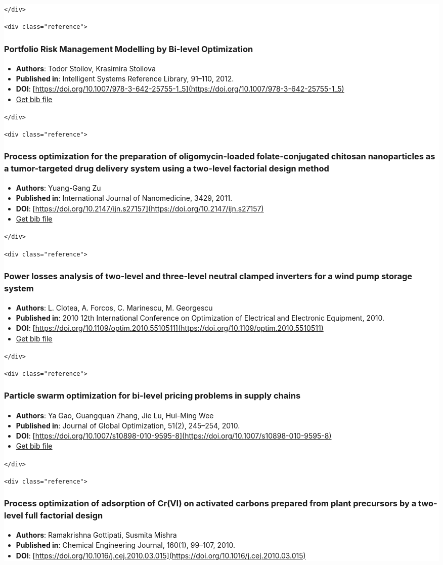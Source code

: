 ~~~
</div>
~~~
~~~
<div class="reference">
~~~
### Portfolio Risk Management Modelling by Bi-level Optimization
- **Authors**: Todor Stoilov, Krasimira Stoilova
- **Published in**: Intelligent Systems Reference Library, 91–110, 2012.
- **DOI**: [https://doi.org/10.1007/978-3-642-25755-1_5](https://doi.org/10.1007/978-3-642-25755-1_5)
- [Get bib file](/bib-files/P/Stoilov_2012_224.bib)
~~~
</div>
~~~
~~~
<div class="reference">
~~~
### Process optimization for the preparation of oligomycin-loaded folate-conjugated chitosan nanoparticles as a tumor-targeted drug delivery system using a two-level factorial design method
- **Authors**: Yuang-Gang Zu
- **Published in**: International Journal of Nanomedicine, 3429, 2011.
- **DOI**: [https://doi.org/10.2147/ijn.s27157](https://doi.org/10.2147/ijn.s27157)
- [Get bib file](/bib-files/P/Zu_2011_269.bib)
~~~
</div>
~~~
~~~
<div class="reference">
~~~
### Power losses analysis of two-level and three-level neutral clamped inverters for a wind pump storage system
- **Authors**: L. Clotea, A. Forcos, C. Marinescu, M. Georgescu
- **Published in**: 2010 12th International Conference on Optimization of Electrical and Electronic Equipment, 2010.
- **DOI**: [https://doi.org/10.1109/optim.2010.5510511](https://doi.org/10.1109/optim.2010.5510511)
- [Get bib file](/bib-files/P/Clotea_2010_49.bib)
~~~
</div>
~~~
~~~
<div class="reference">
~~~
### Particle swarm optimization for bi-level pricing problems in supply chains
- **Authors**: Ya Gao, Guangquan Zhang, Jie Lu, Hui-Ming Wee
- **Published in**: Journal of Global Optimization, 51(2), 245–254, 2010.
- **DOI**: [https://doi.org/10.1007/s10898-010-9595-8](https://doi.org/10.1007/s10898-010-9595-8)
- [Get bib file](/bib-files/P/Gao_2010_61.bib)
~~~
</div>
~~~
~~~
<div class="reference">
~~~
### Process optimization of adsorption of Cr(VI) on activated carbons prepared from plant precursors by a two-level full factorial design
- **Authors**: Ramakrishna Gottipati, Susmita Mishra
- **Published in**: Chemical Engineering Journal, 160(1), 99–107, 2010.
- **DOI**: [https://doi.org/10.1016/j.cej.2010.03.015](https://doi.org/10.1016/j.cej.2010.03.015)